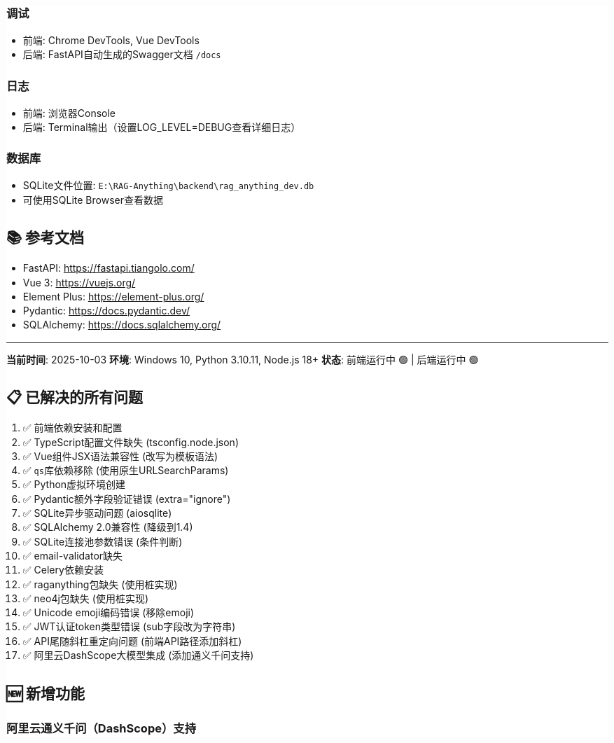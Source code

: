 ### 调试
- 前端: Chrome DevTools, Vue DevTools
- 后端: FastAPI自动生成的Swagger文档 `/docs`

### 日志
- 前端: 浏览器Console
- 后端: Terminal输出（设置LOG_LEVEL=DEBUG查看详细日志）

### 数据库
- SQLite文件位置: `E:\RAG-Anything\backend\rag_anything_dev.db`
- 可使用SQLite Browser查看数据

## 📚 参考文档

- FastAPI: https://fastapi.tiangolo.com/
- Vue 3: https://vuejs.org/
- Element Plus: https://element-plus.org/
- Pydantic: https://docs.pydantic.dev/
- SQLAlchemy: https://docs.sqlalchemy.org/

---

**当前时间**: 2025-10-03
**环境**: Windows 10, Python 3.10.11, Node.js 18+
**状态**: 前端运行中 🟢 | 后端运行中 🟢

## 📋 已解决的所有问题

1. ✅ 前端依赖安装和配置
2. ✅ TypeScript配置文件缺失 (tsconfig.node.json)
3. ✅ Vue组件JSX语法兼容性 (改写为模板语法)
4. ✅ `qs`库依赖移除 (使用原生URLSearchParams)
5. ✅ Python虚拟环境创建
6. ✅ Pydantic额外字段验证错误 (extra="ignore")
7. ✅ SQLite异步驱动问题 (aiosqlite)
8. ✅ SQLAlchemy 2.0兼容性 (降级到1.4)
9. ✅ SQLite连接池参数错误 (条件判断)
10. ✅ email-validator缺失
11. ✅ Celery依赖安装
12. ✅ raganything包缺失 (使用桩实现)
13. ✅ neo4j包缺失 (使用桩实现)
14. ✅ Unicode emoji编码错误 (移除emoji)
15. ✅ JWT认证token类型错误 (sub字段改为字符串)
16. ✅ API尾随斜杠重定向问题 (前端API路径添加斜杠)
17. ✅ 阿里云DashScope大模型集成 (添加通义千问支持)

## 🆕 新增功能

### 阿里云通义千问（DashScope）支持
